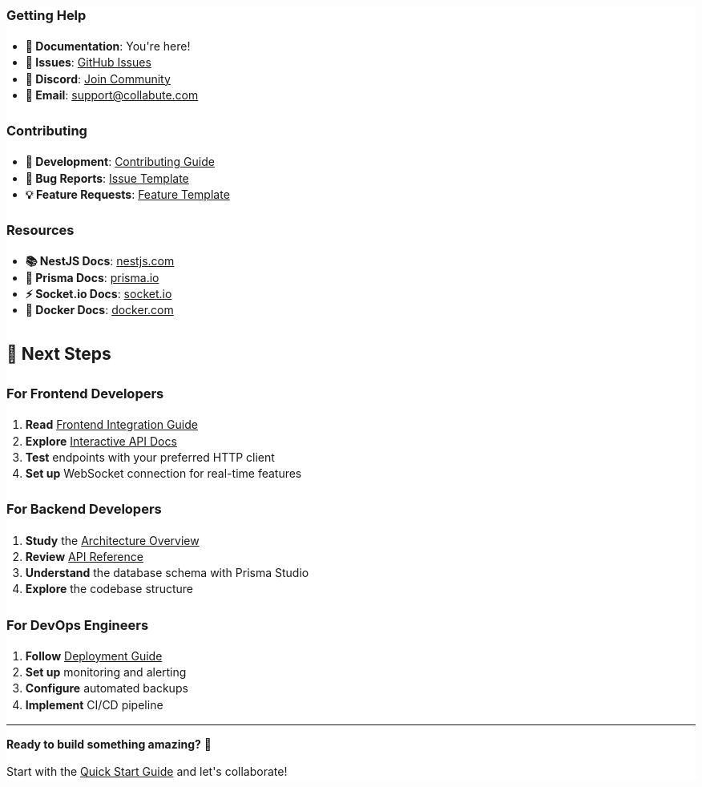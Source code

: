 ### Getting Help
- **📖 Documentation**: You're here!
- **🐛 Issues**: [GitHub Issues](https://github.com/collabute/api/issues)
- **💬 Discord**: [Join Community](https://discord.gg/collabute)
- **📧 Email**: support@collabute.com

### Contributing
- **🔧 Development**: [Contributing Guide](CONTRIBUTING.md)
- **🐛 Bug Reports**: [Issue Template](https://github.com/collabute/api/issues/new?template=bug_report.md)
- **💡 Feature Requests**: [Feature Template](https://github.com/collabute/api/issues/new?template=feature_request.md)

### Resources
- **📚 NestJS Docs**: [nestjs.com](https://nestjs.com)
- **🔗 Prisma Docs**: [prisma.io](https://prisma.io)
- **⚡ Socket.io Docs**: [socket.io](https://socket.io)
- **🐳 Docker Docs**: [docker.com](https://docker.com)

## 🎯 Next Steps

### For Frontend Developers
1. **Read** [Frontend Integration Guide](FRONTEND_INTEGRATION.md)
2. **Explore** [Interactive API Docs](http://localhost:3000/api)
3. **Test** endpoints with your preferred HTTP client
4. **Set up** WebSocket connection for real-time features

### For Backend Developers
1. **Study** the [Architecture Overview](README.md#architecture)
2. **Review** [API Reference](API_REFERENCE.md)
3. **Understand** the database schema with Prisma Studio
4. **Explore** the codebase structure

### For DevOps Engineers
1. **Follow** [Deployment Guide](DEPLOYMENT.md)
2. **Set up** monitoring and alerting
3. **Configure** automated backups
4. **Implement** CI/CD pipeline

---

**Ready to build something amazing?** 🚀

Start with the [Quick Start Guide](README.md#quick-start) and let's collaborate!